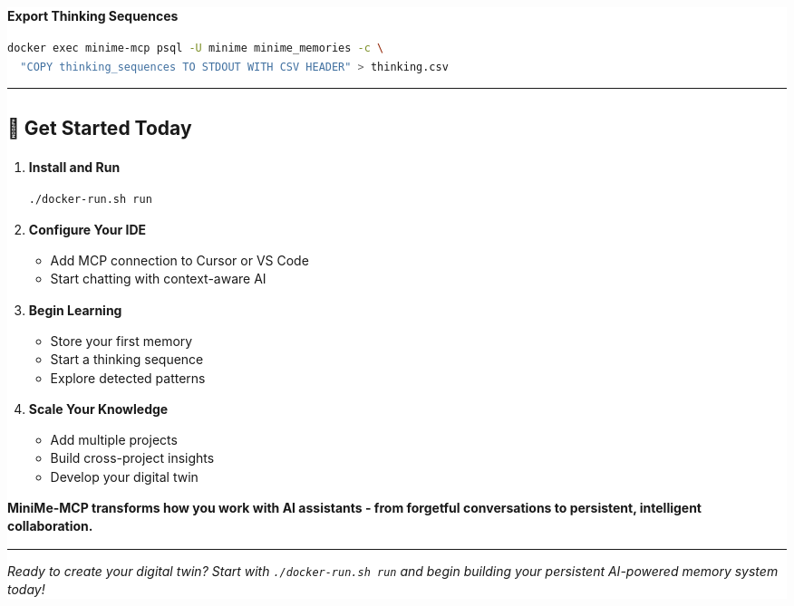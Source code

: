 **Export Thinking Sequences**
```bash
docker exec minime-mcp psql -U minime minime_memories -c \
  "COPY thinking_sequences TO STDOUT WITH CSV HEADER" > thinking.csv
```

---

## 🌟 Get Started Today

1. **Install and Run**
   ```bash
   ./docker-run.sh run
   ```

2. **Configure Your IDE**
   - Add MCP connection to Cursor or VS Code
   - Start chatting with context-aware AI

3. **Begin Learning**
   - Store your first memory
   - Start a thinking sequence
   - Explore detected patterns

4. **Scale Your Knowledge**
   - Add multiple projects
   - Build cross-project insights
   - Develop your digital twin

**MiniMe-MCP transforms how you work with AI assistants - from forgetful conversations to persistent, intelligent collaboration.**

---

*Ready to create your digital twin? Start with `./docker-run.sh run` and begin building your persistent AI-powered memory system today!*